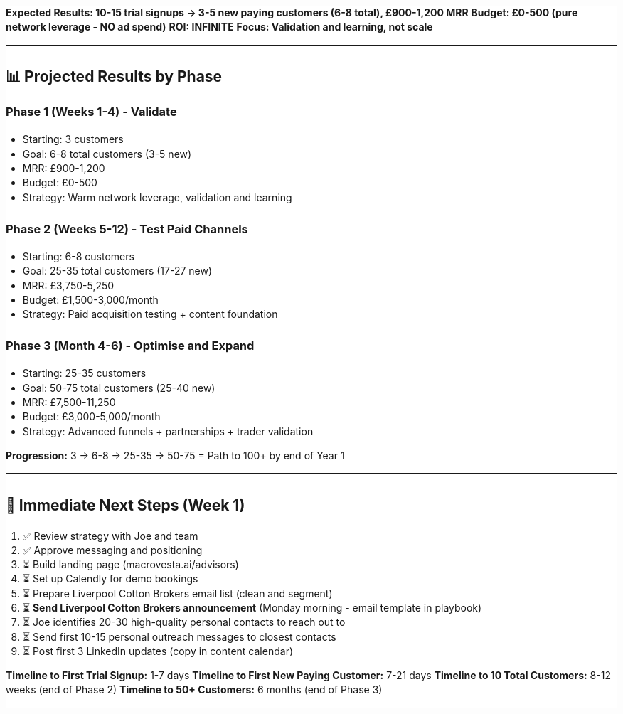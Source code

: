 **Expected Results: 10-15 trial signups → 3-5 new paying customers (6-8 total), £900-1,200 MRR**
**Budget: £0-500 (pure network leverage - NO ad spend)**
**ROI: INFINITE**
**Focus: Validation and learning, not scale**

---

## 📊 Projected Results by Phase

### Phase 1 (Weeks 1-4) - Validate
- Starting: 3 customers
- Goal: 6-8 total customers (3-5 new)
- MRR: £900-1,200
- Budget: £0-500
- Strategy: Warm network leverage, validation and learning

### Phase 2 (Weeks 5-12) - Test Paid Channels
- Starting: 6-8 customers
- Goal: 25-35 total customers (17-27 new)
- MRR: £3,750-5,250
- Budget: £1,500-3,000/month
- Strategy: Paid acquisition testing + content foundation

### Phase 3 (Month 4-6) - Optimise and Expand
- Starting: 25-35 customers
- Goal: 50-75 total customers (25-40 new)
- MRR: £7,500-11,250
- Budget: £3,000-5,000/month
- Strategy: Advanced funnels + partnerships + trader validation

**Progression:** 3 → 6-8 → 25-35 → 50-75 = Path to 100+ by end of Year 1

---

## 🚀 Immediate Next Steps (Week 1)

1. ✅ Review strategy with Joe and team
2. ✅ Approve messaging and positioning
3. ⏳ Build landing page (macrovesta.ai/advisors)
4. ⏳ Set up Calendly for demo bookings
5. ⏳ Prepare Liverpool Cotton Brokers email list (clean and segment)
6. ⏳ **Send Liverpool Cotton Brokers announcement** (Monday morning - email template in playbook)
7. ⏳ Joe identifies 20-30 high-quality personal contacts to reach out to
8. ⏳ Send first 10-15 personal outreach messages to closest contacts
9. ⏳ Post first 3 LinkedIn updates (copy in content calendar)

**Timeline to First Trial Signup:** 1-7 days
**Timeline to First New Paying Customer:** 7-21 days
**Timeline to 10 Total Customers:** 8-12 weeks (end of Phase 2)
**Timeline to 50+ Customers:** 6 months (end of Phase 3)

---